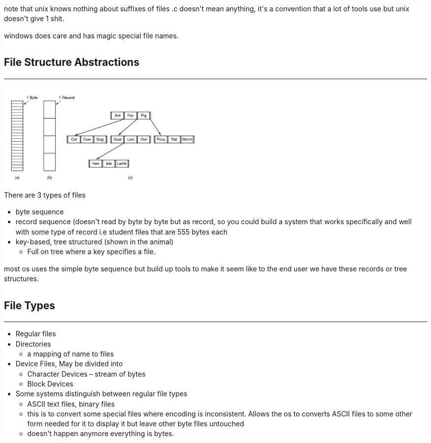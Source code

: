 
note that unix knows nothing about suffixes of files .c doesn't mean anything, it's a convention that a lot of tools use but unix doesn't give 1 shit. 

windows does care and has magic special file names. 

## File Structure Abstractions
---

<img src="src/Lecture_09/D_11.png" style="width: 400px">

There are 3 types of files

- byte sequence
- record sequence (doesn't read by byte by byte but as record, so you could build a system that works specifically and well with some type of record i.e student files that are 555 bytes each
- key-based, tree structured (shown in the animal)
	- Full on tree where a key specifies a file.  

most os uses the simple byte sequence but build up tools to make it seem like to the end user we have these records or tree structures. 

## File Types
---

- Regular files
- Directories
	- a mapping of name to files 
- Device Files, May be divided into
	- Character Devices – stream of bytes
	- Block Devices
- Some systems distinguish between regular file types
	- ASCII text files, binary files
	- this is to convert some special files where encoding is inconsistent. Allows the os to converts ASCII files to some other form needed for it to display it but leave other byte files untouched
	- doesn't happen anymore everything is bytes. 
